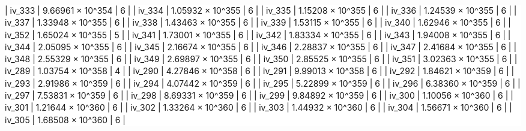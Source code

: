| iv_333 | 9.66961 × 10^354 | 6 |
| iv_334 | 1.05932 × 10^355 | 6 |
| iv_335 | 1.15208 × 10^355 | 6 |
| iv_336 | 1.24539 × 10^355 | 6 |
| iv_337 | 1.33948 × 10^355 | 6 |
| iv_338 | 1.43463 × 10^355 | 6 |
| iv_339 | 1.53115 × 10^355 | 6 |
| iv_340 | 1.62946 × 10^355 | 6 |
| iv_352 | 1.65024 × 10^355 | 5 |
| iv_341 | 1.73001 × 10^355 | 6 |
| iv_342 | 1.83334 × 10^355 | 6 |
| iv_343 | 1.94008 × 10^355 | 6 |
| iv_344 | 2.05095 × 10^355 | 6 |
| iv_345 | 2.16674 × 10^355 | 6 |
| iv_346 | 2.28837 × 10^355 | 6 |
| iv_347 | 2.41684 × 10^355 | 6 |
| iv_348 | 2.55329 × 10^355 | 6 |
| iv_349 | 2.69897 × 10^355 | 6 |
| iv_350 | 2.85525 × 10^355 | 6 |
| iv_351 | 3.02363 × 10^355 | 6 |
| iv_289 | 1.03754 × 10^358 | 4 |
| iv_290 | 4.27846 × 10^358 | 6 |
| iv_291 | 9.99013 × 10^358 | 6 |
| iv_292 | 1.84621 × 10^359 | 6 |
| iv_293 | 2.91986 × 10^359 | 6 |
| iv_294 | 4.07442 × 10^359 | 6 |
| iv_295 | 5.22899 × 10^359 | 6 |
| iv_296 | 6.38360 × 10^359 | 6 |
| iv_297 | 7.53831 × 10^359 | 6 |
| iv_298 | 8.69331 × 10^359 | 6 |
| iv_299 | 9.84892 × 10^359 | 6 |
| iv_300 | 1.10056 × 10^360 | 6 |
| iv_301 | 1.21644 × 10^360 | 6 |
| iv_302 | 1.33264 × 10^360 | 6 |
| iv_303 | 1.44932 × 10^360 | 6 |
| iv_304 | 1.56671 × 10^360 | 6 |
| iv_305 | 1.68508 × 10^360 | 6 |